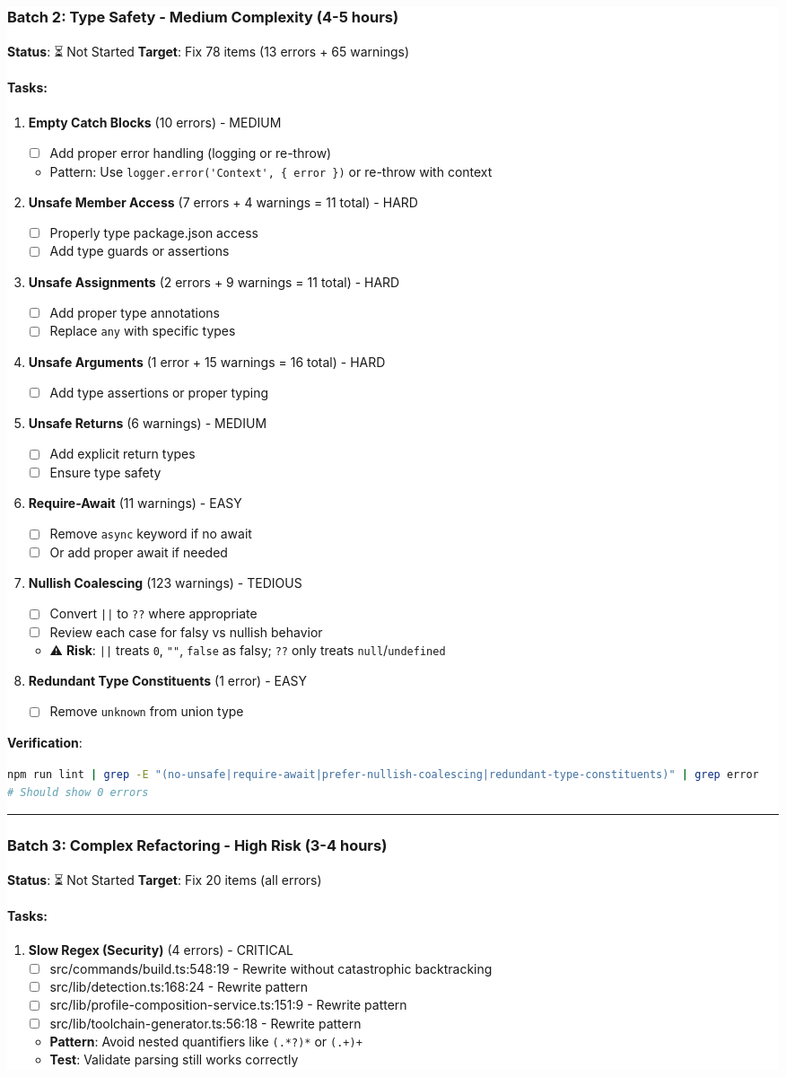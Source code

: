 ### Batch 2: Type Safety - Medium Complexity (4-5 hours)
**Status**: ⏳ Not Started
**Target**: Fix 78 items (13 errors + 65 warnings)

#### Tasks:
1. **Empty Catch Blocks** (10 errors) - MEDIUM
   - [ ] Add proper error handling (logging or re-throw)
   - Pattern: Use `logger.error('Context', { error })` or re-throw with context

2. **Unsafe Member Access** (7 errors + 4 warnings = 11 total) - HARD
   - [ ] Properly type package.json access
   - [ ] Add type guards or assertions

3. **Unsafe Assignments** (2 errors + 9 warnings = 11 total) - HARD
   - [ ] Add proper type annotations
   - [ ] Replace `any` with specific types

4. **Unsafe Arguments** (1 error + 15 warnings = 16 total) - HARD
   - [ ] Add type assertions or proper typing

5. **Unsafe Returns** (6 warnings) - MEDIUM
   - [ ] Add explicit return types
   - [ ] Ensure type safety

6. **Require-Await** (11 warnings) - EASY
   - [ ] Remove `async` keyword if no await
   - [ ] Or add proper await if needed

7. **Nullish Coalescing** (123 warnings) - TEDIOUS
   - [ ] Convert `||` to `??` where appropriate
   - [ ] Review each case for falsy vs nullish behavior
   - ⚠️ **Risk**: `||` treats `0`, `""`, `false` as falsy; `??` only treats `null`/`undefined`

8. **Redundant Type Constituents** (1 error) - EASY
   - [ ] Remove `unknown` from union type

**Verification**:
```bash
npm run lint | grep -E "(no-unsafe|require-await|prefer-nullish-coalescing|redundant-type-constituents)" | grep error
# Should show 0 errors
```

---

### Batch 3: Complex Refactoring - High Risk (3-4 hours)
**Status**: ⏳ Not Started
**Target**: Fix 20 items (all errors)

#### Tasks:
1. **Slow Regex (Security)** (4 errors) - CRITICAL
   - [ ] src/commands/build.ts:548:19 - Rewrite without catastrophic backtracking
   - [ ] src/lib/detection.ts:168:24 - Rewrite pattern
   - [ ] src/lib/profile-composition-service.ts:151:9 - Rewrite pattern
   - [ ] src/lib/toolchain-generator.ts:56:18 - Rewrite pattern
   - **Pattern**: Avoid nested quantifiers like `(.*?)*` or `(.+)+`
   - **Test**: Validate parsing still works correctly
